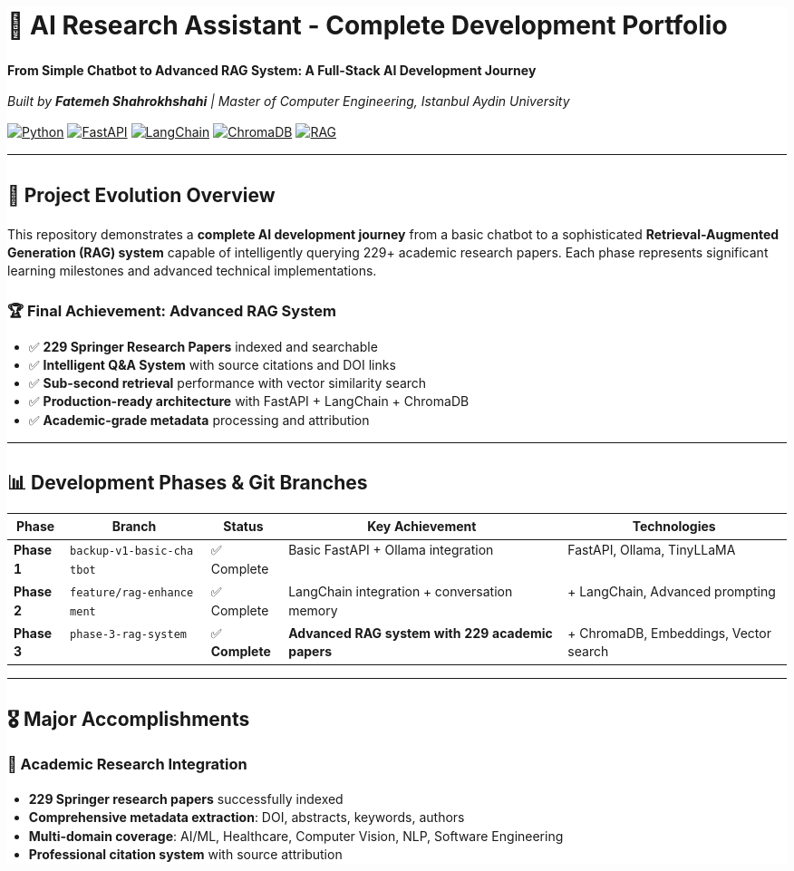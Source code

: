 # 🧠 AI Research Assistant - Complete Development Portfolio

**From Simple Chatbot to Advanced RAG System: A Full-Stack AI Development Journey**

*Built by **Fatemeh Shahrokhshahi** | Master of Computer Engineering, Istanbul Aydin University*

[![Python](https://img.shields.io/badge/Python-3.8+-blue.svg)](https://python.org)
[![FastAPI](https://img.shields.io/badge/FastAPI-Production-green.svg)](https://fastapi.tiangolo.com)
[![LangChain](https://img.shields.io/badge/LangChain-Advanced-orange.svg)](https://langchain.com)
[![ChromaDB](https://img.shields.io/badge/ChromaDB-Vector_Database-purple.svg)](https://chromadb.com)
[![RAG](https://img.shields.io/badge/RAG-System-red.svg)](https://github.com/fatemeshahrokhshahi/My-AI-Assistant)

---

## 🎯 Project Evolution Overview

This repository demonstrates a **complete AI development journey** from a basic chatbot to a sophisticated **Retrieval-Augmented Generation (RAG) system** capable of intelligently querying 229+ academic research papers. Each phase represents significant learning milestones and advanced technical implementations.

### 🏆 **Final Achievement: Advanced RAG System**
- ✅ **229 Springer Research Papers** indexed and searchable
- ✅ **Intelligent Q&A System** with source citations and DOI links
- ✅ **Sub-second retrieval** performance with vector similarity search
- ✅ **Production-ready architecture** with FastAPI + LangChain + ChromaDB
- ✅ **Academic-grade metadata** processing and attribution

---

## 📊 **Development Phases & Git Branches**

| Phase | Branch | Status | Key Achievement | Technologies |
|-------|---------|--------|----------------|-------------|
| **Phase 1** | `backup-v1-basic-chatbot` | ✅ Complete | Basic FastAPI + Ollama integration | FastAPI, Ollama, TinyLLaMA |
| **Phase 2** | `feature/rag-enhancement` | ✅ Complete | LangChain integration + conversation memory | + LangChain, Advanced prompting |
| **Phase 3** | `phase-3-rag-system` | ✅ **Complete** | **Advanced RAG system with 229 academic papers** | + ChromaDB, Embeddings, Vector search |

---

## 🎖️ **Major Accomplishments**

### **🔬 Academic Research Integration**
- **229 Springer research papers** successfully indexed
- **Comprehensive metadata extraction**: DOI, abstracts, keywords, authors
- **Multi-domain coverage**: AI/ML, Healthcare, Computer Vision, NLP, Software Engineering
- **Professional citation system** with source attribution
